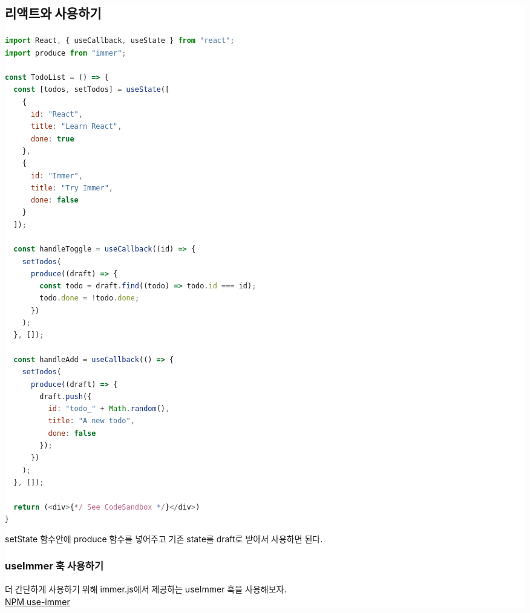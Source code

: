 ## 리액트와 사용하기

```javascript
import React, { useCallback, useState } from "react";
import produce from "immer";

const TodoList = () => {
  const [todos, setTodos] = useState([
    {
      id: "React",
      title: "Learn React",
      done: true
    },
    {
      id: "Immer",
      title: "Try Immer",
      done: false
    }
  ]);

  const handleToggle = useCallback((id) => {
    setTodos(
      produce((draft) => {
        const todo = draft.find((todo) => todo.id === id);
        todo.done = !todo.done;
      })
    );
  }, []);

  const handleAdd = useCallback(() => {
    setTodos(
      produce((draft) => {
        draft.push({
          id: "todo_" + Math.random(),
          title: "A new todo",
          done: false
        });
      })
    );
  }, []);

  return (<div>{*/ See CodeSandbox */}</div>)
}
```

setState 함수안에 produce 함수를 넣어주고 기존 state를 draft로 받아서 사용하면 된다.

### useImmer 훅 사용하기

더 간단하게 사용하기 위해 immer.js에서 제공하는 useImmer 훅을 사용해보자.  
[NPM use-immer](https://www.npmjs.com/package/use-immer)
